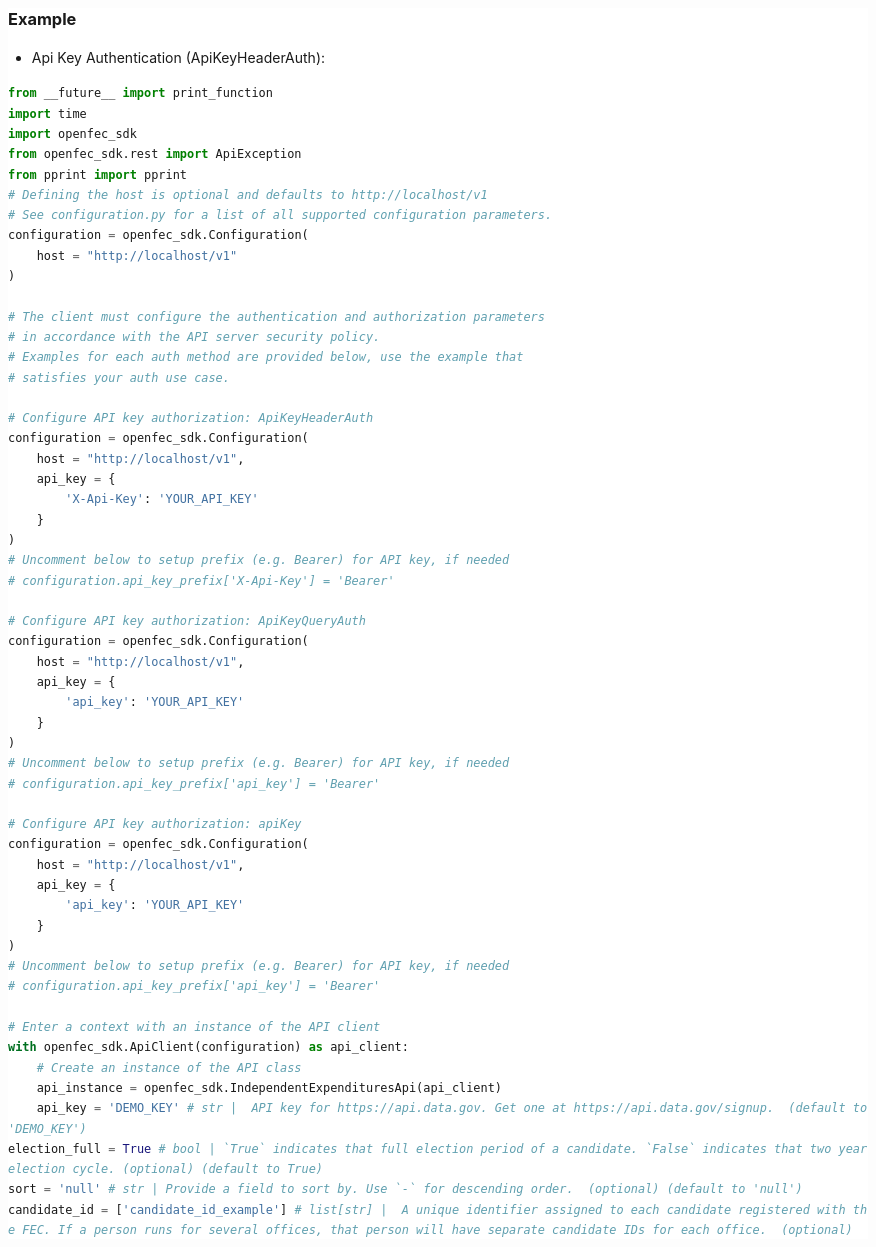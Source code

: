 ### Example

* Api Key Authentication (ApiKeyHeaderAuth):
```python
from __future__ import print_function
import time
import openfec_sdk
from openfec_sdk.rest import ApiException
from pprint import pprint
# Defining the host is optional and defaults to http://localhost/v1
# See configuration.py for a list of all supported configuration parameters.
configuration = openfec_sdk.Configuration(
    host = "http://localhost/v1"
)

# The client must configure the authentication and authorization parameters
# in accordance with the API server security policy.
# Examples for each auth method are provided below, use the example that
# satisfies your auth use case.

# Configure API key authorization: ApiKeyHeaderAuth
configuration = openfec_sdk.Configuration(
    host = "http://localhost/v1",
    api_key = {
        'X-Api-Key': 'YOUR_API_KEY'
    }
)
# Uncomment below to setup prefix (e.g. Bearer) for API key, if needed
# configuration.api_key_prefix['X-Api-Key'] = 'Bearer'

# Configure API key authorization: ApiKeyQueryAuth
configuration = openfec_sdk.Configuration(
    host = "http://localhost/v1",
    api_key = {
        'api_key': 'YOUR_API_KEY'
    }
)
# Uncomment below to setup prefix (e.g. Bearer) for API key, if needed
# configuration.api_key_prefix['api_key'] = 'Bearer'

# Configure API key authorization: apiKey
configuration = openfec_sdk.Configuration(
    host = "http://localhost/v1",
    api_key = {
        'api_key': 'YOUR_API_KEY'
    }
)
# Uncomment below to setup prefix (e.g. Bearer) for API key, if needed
# configuration.api_key_prefix['api_key'] = 'Bearer'

# Enter a context with an instance of the API client
with openfec_sdk.ApiClient(configuration) as api_client:
    # Create an instance of the API class
    api_instance = openfec_sdk.IndependentExpendituresApi(api_client)
    api_key = 'DEMO_KEY' # str |  API key for https://api.data.gov. Get one at https://api.data.gov/signup.  (default to 'DEMO_KEY')
election_full = True # bool | `True` indicates that full election period of a candidate. `False` indicates that two year election cycle. (optional) (default to True)
sort = 'null' # str | Provide a field to sort by. Use `-` for descending order.  (optional) (default to 'null')
candidate_id = ['candidate_id_example'] # list[str] |  A unique identifier assigned to each candidate registered with the FEC. If a person runs for several offices, that person will have separate candidate IDs for each office.  (optional)
```